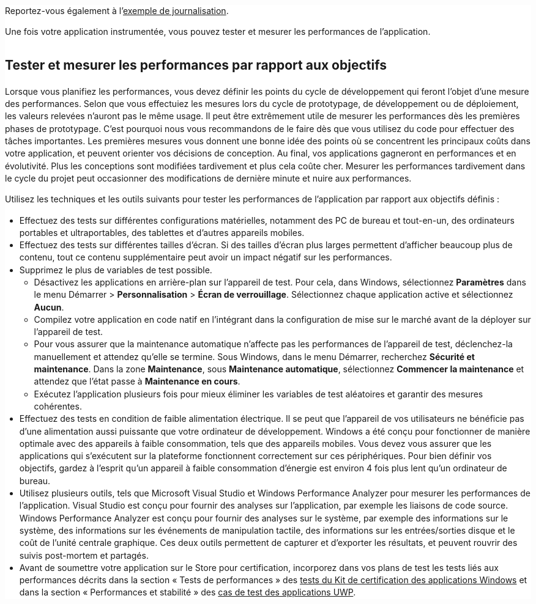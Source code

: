 Reportez-vous également à l’[exemple de journalisation](https://github.com/Microsoft/Windows-universal-samples).

Une fois votre application instrumentée, vous pouvez tester et mesurer les performances de l’application.

## <a name="test-and-measure-against-performance-goals"></a>Tester et mesurer les performances par rapport aux objectifs

Lorsque vous planifiez les performances, vous devez définir les points du cycle de développement qui feront l’objet d’une mesure des performances. Selon que vous effectuiez les mesures lors du cycle de prototypage, de développement ou de déploiement, les valeurs relevées n’auront pas le même usage. Il peut être extrêmement utile de mesurer les performances dès les premières phases de prototypage. C’est pourquoi nous vous recommandons de le faire dès que vous utilisez du code pour effectuer des tâches importantes. Les premières mesures vous donnent une bonne idée des points où se concentrent les principaux coûts dans votre application, et peuvent orienter vos décisions de conception. Au final, vos applications gagneront en performances et en évolutivité. Plus les conceptions sont modifiées tardivement et plus cela coûte cher. Mesurer les performances tardivement dans le cycle du projet peut occasionner des modifications de dernière minute et nuire aux performances.

Utilisez les techniques et les outils suivants pour tester les performances de l’application par rapport aux objectifs définis :

-   Effectuez des tests sur différentes configurations matérielles, notamment des PC de bureau et tout-en-un, des ordinateurs portables et ultraportables, des tablettes et d’autres appareils mobiles.
-   Effectuez des tests sur différentes tailles d’écran. Si des tailles d’écran plus larges permettent d’afficher beaucoup plus de contenu, tout ce contenu supplémentaire peut avoir un impact négatif sur les performances.
-   Supprimez le plus de variables de test possible.
    -   Désactivez les applications en arrière-plan sur l’appareil de test. Pour cela, dans Windows, sélectionnez **Paramètres** dans le menu Démarrer &gt; **Personnalisation** &gt; **Écran de verrouillage**. Sélectionnez chaque application active et sélectionnez **Aucun**.
    -   Compilez votre application en code natif en l’intégrant dans la configuration de mise sur le marché avant de la déployer sur l’appareil de test.
    -   Pour vous assurer que la maintenance automatique n’affecte pas les performances de l’appareil de test, déclenchez-la manuellement et attendez qu’elle se termine. Sous Windows, dans le menu Démarrer, recherchez **Sécurité et maintenance**. Dans la zone **Maintenance**, sous **Maintenance automatique**, sélectionnez **Commencer la maintenance** et attendez que l’état passe à **Maintenance en cours**.
    -   Exécutez l’application plusieurs fois pour mieux éliminer les variables de test aléatoires et garantir des mesures cohérentes.
-   Effectuez des tests en condition de faible alimentation électrique. Il se peut que l’appareil de vos utilisateurs ne bénéficie pas d’une alimentation aussi puissante que votre ordinateur de développement. Windows a été conçu pour fonctionner de manière optimale avec des appareils à faible consommation, tels que des appareils mobiles. Vous devez vous assurer que les applications qui s’exécutent sur la plateforme fonctionnent correctement sur ces périphériques. Pour bien définir vos objectifs, gardez à l’esprit qu’un appareil à faible consommation d’énergie est environ 4 fois plus lent qu’un ordinateur de bureau.
-   Utilisez plusieurs outils, tels que Microsoft Visual Studio et Windows Performance Analyzer pour mesurer les performances de l’application. Visual Studio est conçu pour fournir des analyses sur l’application, par exemple les liaisons de code source. Windows Performance Analyzer est conçu pour fournir des analyses sur le système, par exemple des informations sur le système, des informations sur les événements de manipulation tactile, des informations sur les entrées/sorties disque et le coût de l’unité centrale graphique. Ces deux outils permettent de capturer et d’exporter les résultats, et peuvent rouvrir des suivis post-mortem et partagés.
-   Avant de soumettre votre application sur le Store pour certification, incorporez dans vos plans de test les tests liés aux performances décrits dans la section « Tests de performances » des [tests du Kit de certification des applications Windows](windows-app-certification-kit-tests.md) et dans la section « Performances et stabilité » des [cas de test des applications UWP](https://docs.microsoft.com/previous-versions/windows/apps/dn275879(v=win.10)).
